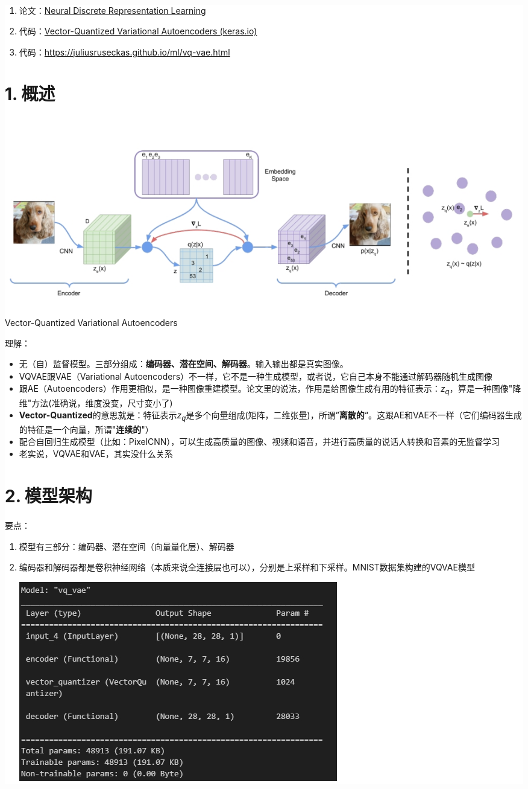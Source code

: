 1. 论文：[Neural Discrete Representation Learning](https://arxiv.org/pdf/1711.00937.pdf)

2. 代码：[Vector-Quantized Variational Autoencoders (keras.io)](https://keras.io/examples/generative/vq_vae/)

3. 代码：https://juliusruseckas.github.io/ml/vq-vae.html

# 1. 概述

![VQVAE](./../示例图片/VQVAE.png)

Vector-Quantized Variational Autoencoders

理解：

- 无（自）监督模型。三部分组成：**编码器、潜在空间、解码器**。输入输出都是真实图像。
- VQVAE跟VAE（Variational Autoencoders）不一样，它不是一种生成模型，或者说，它自己本身不能通过解码器随机生成图像
- 跟AE（Autoencoders）作用更相似，是一种图像重建模型。论文里的说法，作用是给图像生成有用的特征表示：$z_q$，算是一种图像"降维"方法(准确说，维度没变，尺寸变小了)
- **Vector-Quantized**的意思就是：特征表示$z_q$是多个向量组成(矩阵，二维张量)，所谓”**离散的**“。这跟AE和VAE不一样（它们编码器生成的特征是一个向量，所谓"**连续的**"）
- 配合自回归生成模型（比如：PixelCNN），可以生成高质量的图像、视频和语音，并进行高质量的说话人转换和音素的无监督学习
- 老实说，VQVAE和VAE，其实没什么关系

# 2. 模型架构

要点：

1. 模型有三部分：编码器、潜在空间（向量量化层）、解码器

2. 编码器和解码器都是卷积神经网络（本质来说全连接层也可以），分别是上采样和下采样。MNIST数据集构建的VQVAE模型

   ![vqvae_模型构建](./../示例图片/vqvae_模型构建.png)
